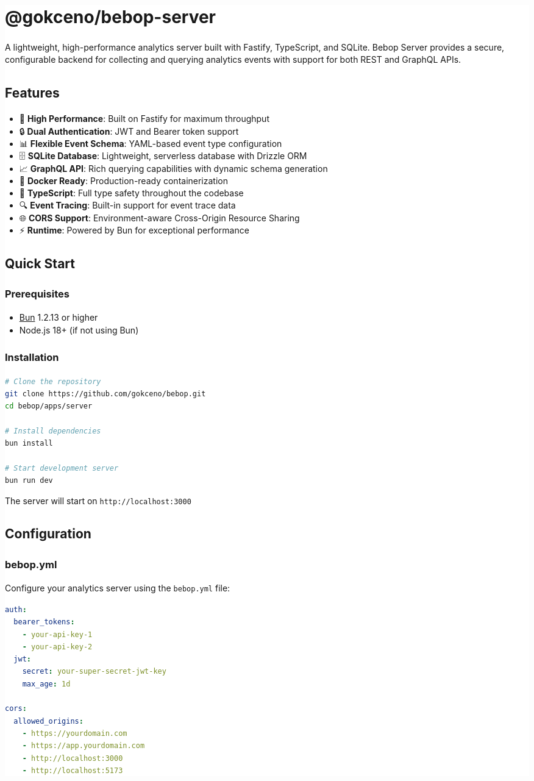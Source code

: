 # @gokceno/bebop-server

A lightweight, high-performance analytics server built with Fastify, TypeScript, and SQLite. Bebop Server provides a secure, configurable backend for collecting and querying analytics events with support for both REST and GraphQL APIs.

## Features

- 🚀 **High Performance**: Built on Fastify for maximum throughput
- 🔒 **Dual Authentication**: JWT and Bearer token support
- 📊 **Flexible Event Schema**: YAML-based event type configuration
- 🗄️ **SQLite Database**: Lightweight, serverless database with Drizzle ORM
- 📈 **GraphQL API**: Rich querying capabilities with dynamic schema generation
- 🐳 **Docker Ready**: Production-ready containerization
- 📝 **TypeScript**: Full type safety throughout the codebase
- 🔍 **Event Tracing**: Built-in support for event trace data
- 🌐 **CORS Support**: Environment-aware Cross-Origin Resource Sharing
- ⚡ **Runtime**: Powered by Bun for exceptional performance

## Quick Start

### Prerequisites

- [Bun](https://bun.sh/) 1.2.13 or higher
- Node.js 18+ (if not using Bun)

### Installation

```bash
# Clone the repository
git clone https://github.com/gokceno/bebop.git
cd bebop/apps/server

# Install dependencies
bun install

# Start development server
bun run dev
```

The server will start on `http://localhost:3000`

## Configuration

### bebop.yml

Configure your analytics server using the `bebop.yml` file:

```yaml
auth:
  bearer_tokens:
    - your-api-key-1
    - your-api-key-2
  jwt:
    secret: your-super-secret-jwt-key
    max_age: 1d

cors:
  allowed_origins:
    - https://yourdomain.com
    - https://app.yourdomain.com
    - http://localhost:3000
    - http://localhost:5173
```